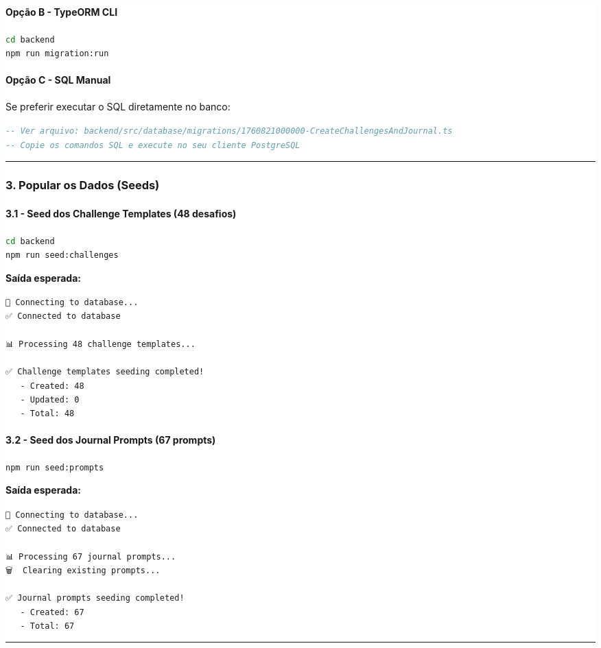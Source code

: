 #### **Opção B - TypeORM CLI**
```bash
cd backend
npm run migration:run
```

#### **Opção C - SQL Manual**
Se preferir executar o SQL diretamente no banco:
```sql
-- Ver arquivo: backend/src/database/migrations/1760821000000-CreateChallengesAndJournal.ts
-- Copie os comandos SQL e execute no seu cliente PostgreSQL
```

---

### **3. Popular os Dados (Seeds)**

#### **3.1 - Seed dos Challenge Templates (48 desafios)**
```bash
cd backend
npm run seed:challenges
```

**Saída esperada:**
```
🔄 Connecting to database...
✅ Connected to database

📊 Processing 48 challenge templates...

✅ Challenge templates seeding completed!
   - Created: 48
   - Updated: 0
   - Total: 48
```

#### **3.2 - Seed dos Journal Prompts (67 prompts)**
```bash
npm run seed:prompts
```

**Saída esperada:**
```
🔄 Connecting to database...
✅ Connected to database

📊 Processing 67 journal prompts...
🗑️  Clearing existing prompts...

✅ Journal prompts seeding completed!
   - Created: 67
   - Total: 67
```

---
